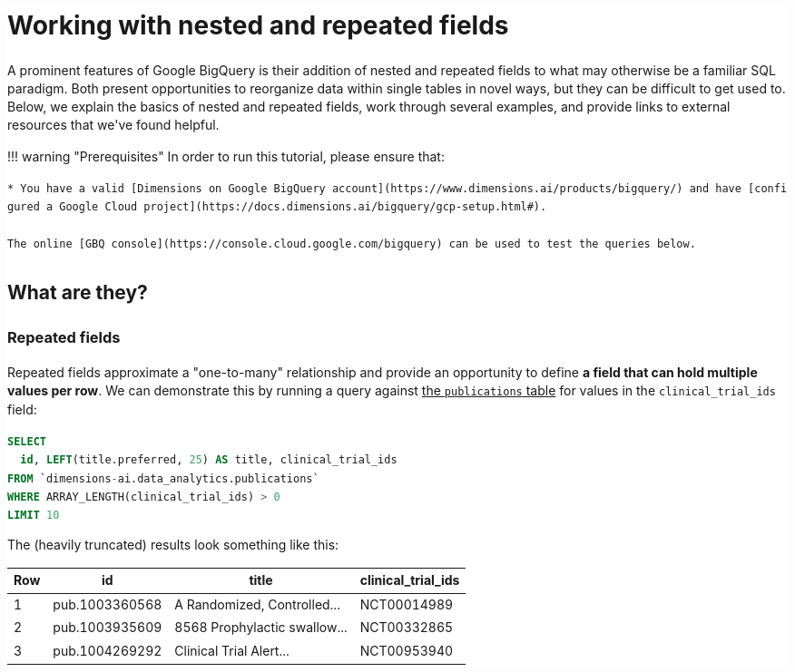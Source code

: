 # Working with nested and repeated fields

A prominent features of Google BigQuery is their addition of nested and repeated fields to what may otherwise be a familiar SQL paradigm. Both present opportunities to reorganize data within single tables in novel ways, but they can be difficult to get used to. Below, we explain the basics of nested and repeated fields, work through several examples, and provide links to external resources that we've found helpful.

!!! warning "Prerequisites"
    In order to run this tutorial, please ensure that: 

    * You have a valid [Dimensions on Google BigQuery account](https://www.dimensions.ai/products/bigquery/) and have [configured a Google Cloud project](https://docs.dimensions.ai/bigquery/gcp-setup.html#).
    
    The online [GBQ console](https://console.cloud.google.com/bigquery) can be used to test the queries below.
    
## What are they?

### Repeated fields

Repeated fields approximate a "one-to-many" relationship and provide an opportunity to define **a field that can hold multiple values per row**. We can demonstrate this by running a query against [the `publications` table](https://docs.dimensions.ai/bigquery/datasource-publications.html) for values in the `clinical_trial_ids` field:

```sql
SELECT
  id, LEFT(title.preferred, 25) AS title, clinical_trial_ids
FROM `dimensions-ai.data_analytics.publications`
WHERE ARRAY_LENGTH(clinical_trial_ids) > 0
LIMIT 10
```

The (heavily truncated) results look something like this:

<table>
    <thead>
        <tr>
            <th>Row</th>
            <th>id</th>
            <th>title</th>
            <th>clinical_trial_ids</th>
        </tr>
    </thead>
    <tbody>
        <tr>
            <td>1</td>
            <td>pub.1003360568</td>
            <td>A Randomized, Controlled...</td>
            <td>NCT00014989</td>
        </tr>
        <tr>
            <td>2</td>
            <td>pub.1003935609</td>
            <td>8568 Prophylactic swallow...</td>
            <td>NCT00332865</td>
        </tr>
        <tr>
            <td rowspan=5>3</td>
            <td>pub.1004269292</td>
            <td>Clinical Trial Alert...</td>
            <td>NCT00953940</td>
        </tr>